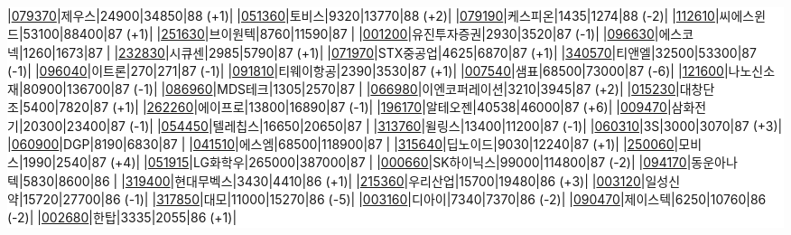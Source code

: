 |[079370](https://finance.daum.net/quotes/A079370)|제우스|24900|34850|88 (+1)|
|[051360](https://finance.daum.net/quotes/A051360)|토비스|9320|13770|88 (+2)|
|[079190](https://finance.daum.net/quotes/A079190)|케스피온|1435|1274|88 (-2)|
|[112610](https://finance.daum.net/quotes/A112610)|씨에스윈드|53100|88400|87 (+1)|
|[251630](https://finance.daum.net/quotes/A251630)|브이원텍|8760|11590|87 |
|[001200](https://finance.daum.net/quotes/A001200)|유진투자증권|2930|3520|87 (-1)|
|[096630](https://finance.daum.net/quotes/A096630)|에스코넥|1260|1673|87 |
|[232830](https://finance.daum.net/quotes/A232830)|시큐센|2985|5790|87 (+1)|
|[071970](https://finance.daum.net/quotes/A071970)|STX중공업|4625|6870|87 (+1)|
|[340570](https://finance.daum.net/quotes/A340570)|티앤엘|32500|53300|87 (-1)|
|[096040](https://finance.daum.net/quotes/A096040)|이트론|270|271|87 (-1)|
|[091810](https://finance.daum.net/quotes/A091810)|티웨이항공|2390|3530|87 (+1)|
|[007540](https://finance.daum.net/quotes/A007540)|샘표|68500|73000|87 (-6)|
|[121600](https://finance.daum.net/quotes/A121600)|나노신소재|80900|136700|87 (-1)|
|[086960](https://finance.daum.net/quotes/A086960)|MDS테크|1305|2570|87 |
|[066980](https://finance.daum.net/quotes/A066980)|이엔코퍼레이션|3210|3945|87 (+2)|
|[015230](https://finance.daum.net/quotes/A015230)|대창단조|5400|7820|87 (+1)|
|[262260](https://finance.daum.net/quotes/A262260)|에이프로|13800|16890|87 (-1)|
|[196170](https://finance.daum.net/quotes/A196170)|알테오젠|40538|46000|87 (+6)|
|[009470](https://finance.daum.net/quotes/A009470)|삼화전기|20300|23400|87 (-1)|
|[054450](https://finance.daum.net/quotes/A054450)|텔레칩스|16650|20650|87 |
|[313760](https://finance.daum.net/quotes/A313760)|윌링스|13400|11200|87 (-1)|
|[060310](https://finance.daum.net/quotes/A060310)|3S|3000|3070|87 (+3)|
|[060900](https://finance.daum.net/quotes/A060900)|DGP|8190|6830|87 |
|[041510](https://finance.daum.net/quotes/A041510)|에스엠|68500|118900|87 |
|[315640](https://finance.daum.net/quotes/A315640)|딥노이드|9030|12240|87 (+1)|
|[250060](https://finance.daum.net/quotes/A250060)|모비스|1990|2540|87 (+4)|
|[051915](https://finance.daum.net/quotes/A051915)|LG화학우|265000|387000|87 |
|[000660](https://finance.daum.net/quotes/A000660)|SK하이닉스|99000|114800|87 (-2)|
|[094170](https://finance.daum.net/quotes/A094170)|동운아나텍|5830|8600|86 |
|[319400](https://finance.daum.net/quotes/A319400)|현대무벡스|3430|4410|86 (+1)|
|[215360](https://finance.daum.net/quotes/A215360)|우리산업|15700|19480|86 (+3)|
|[003120](https://finance.daum.net/quotes/A003120)|일성신약|15720|27700|86 (-1)|
|[317850](https://finance.daum.net/quotes/A317850)|대모|11000|15270|86 (-5)|
|[003160](https://finance.daum.net/quotes/A003160)|디아이|7340|7370|86 (-2)|
|[090470](https://finance.daum.net/quotes/A090470)|제이스텍|6250|10760|86 (-2)|
|[002680](https://finance.daum.net/quotes/A002680)|한탑|3335|2055|86 (+1)|